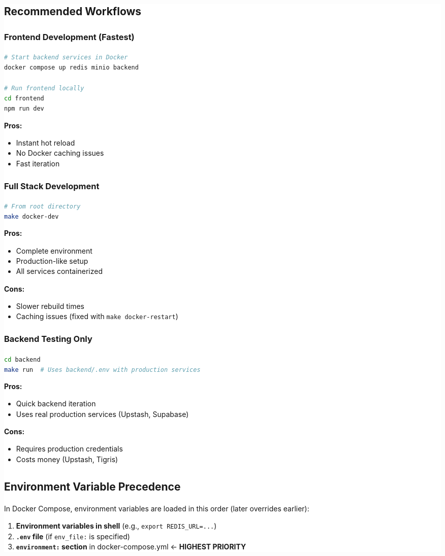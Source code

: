 ## Recommended Workflows

### Frontend Development (Fastest)
```bash
# Start backend services in Docker
docker compose up redis minio backend

# Run frontend locally
cd frontend
npm run dev
```

**Pros:**
- Instant hot reload
- No Docker caching issues
- Fast iteration

### Full Stack Development
```bash
# From root directory
make docker-dev
```

**Pros:**
- Complete environment
- Production-like setup
- All services containerized

**Cons:**
- Slower rebuild times
- Caching issues (fixed with `make docker-restart`)

### Backend Testing Only
```bash
cd backend
make run  # Uses backend/.env with production services
```

**Pros:**
- Quick backend iteration
- Uses real production services (Upstash, Supabase)

**Cons:**
- Requires production credentials
- Costs money (Upstash, Tigris)

## Environment Variable Precedence

In Docker Compose, environment variables are loaded in this order (later overrides earlier):

1. **Environment variables in shell** (e.g., `export REDIS_URL=...`)
2. **`.env` file** (if `env_file:` is specified)
3. **`environment:` section** in docker-compose.yml ← **HIGHEST PRIORITY**
